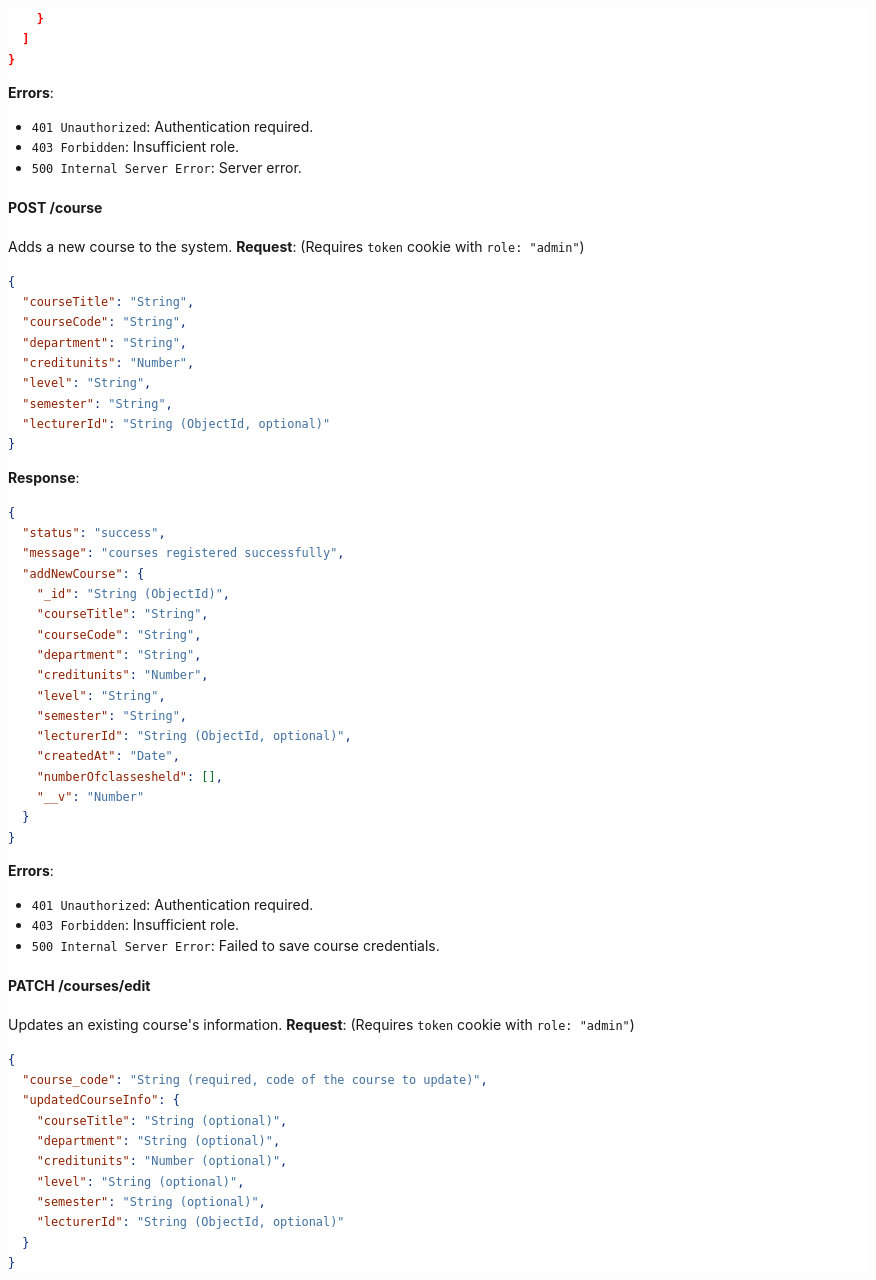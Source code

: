 ```json
    }
  ]
}
```
**Errors**:
- `401 Unauthorized`: Authentication required.
- `403 Forbidden`: Insufficient role.
- `500 Internal Server Error`: Server error.

#### POST /course
Adds a new course to the system.
**Request**: (Requires `token` cookie with `role: "admin"`)
```json
{
  "courseTitle": "String",
  "courseCode": "String",
  "department": "String",
  "creditunits": "Number",
  "level": "String",
  "semester": "String",
  "lecturerId": "String (ObjectId, optional)"
}
```
**Response**:
```json
{
  "status": "success",
  "message": "courses registered successfully",
  "addNewCourse": {
    "_id": "String (ObjectId)",
    "courseTitle": "String",
    "courseCode": "String",
    "department": "String",
    "creditunits": "Number",
    "level": "String",
    "semester": "String",
    "lecturerId": "String (ObjectId, optional)",
    "createdAt": "Date",
    "numberOfclassesheld": [],
    "__v": "Number"
  }
}
```
**Errors**:
- `401 Unauthorized`: Authentication required.
- `403 Forbidden`: Insufficient role.
- `500 Internal Server Error`: Failed to save course credentials.

#### PATCH /courses/edit
Updates an existing course's information.
**Request**: (Requires `token` cookie with `role: "admin"`)
```json
{
  "course_code": "String (required, code of the course to update)",
  "updatedCourseInfo": {
    "courseTitle": "String (optional)",
    "department": "String (optional)",
    "creditunits": "Number (optional)",
    "level": "String (optional)",
    "semester": "String (optional)",
    "lecturerId": "String (ObjectId, optional)"
  }
}
```